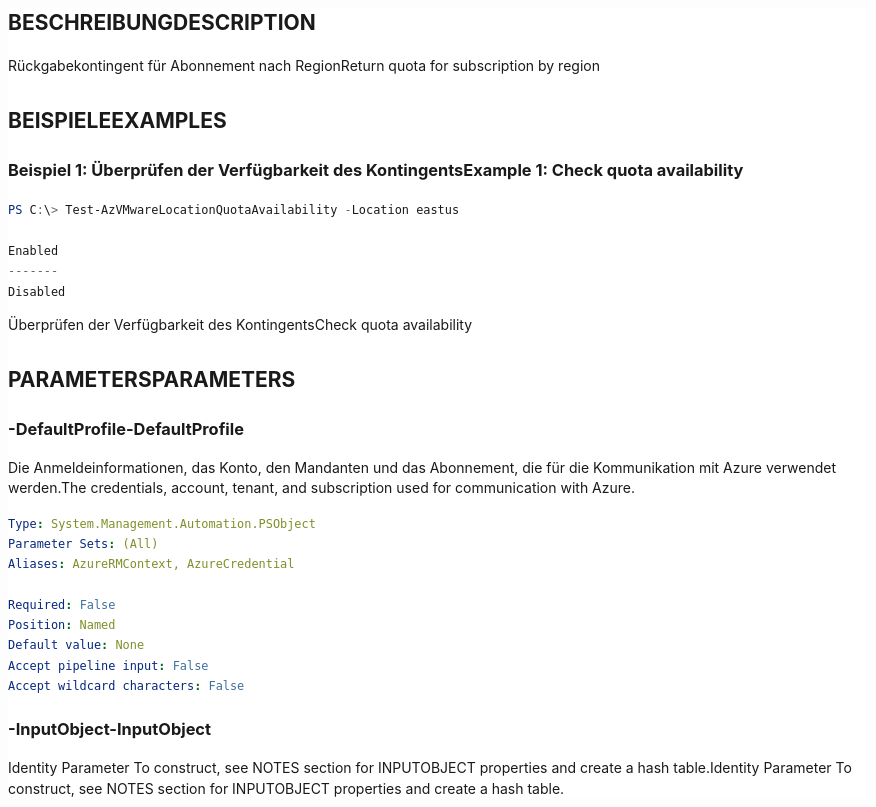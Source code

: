 ## <span data-ttu-id="8e24b-107">BESCHREIBUNG</span><span class="sxs-lookup"><span data-stu-id="8e24b-107">DESCRIPTION</span></span>
<span data-ttu-id="8e24b-108">Rückgabekontingent für Abonnement nach Region</span><span class="sxs-lookup"><span data-stu-id="8e24b-108">Return quota for subscription by region</span></span>

## <span data-ttu-id="8e24b-109">BEISPIELE</span><span class="sxs-lookup"><span data-stu-id="8e24b-109">EXAMPLES</span></span>

### <span data-ttu-id="8e24b-110">Beispiel 1: Überprüfen der Verfügbarkeit des Kontingents</span><span class="sxs-lookup"><span data-stu-id="8e24b-110">Example 1: Check quota availability</span></span>
```powershell
PS C:\> Test-AzVMwareLocationQuotaAvailability -Location eastus

Enabled
-------
Disabled
```

<span data-ttu-id="8e24b-111">Überprüfen der Verfügbarkeit des Kontingents</span><span class="sxs-lookup"><span data-stu-id="8e24b-111">Check quota availability</span></span>

## <span data-ttu-id="8e24b-112">PARAMETERS</span><span class="sxs-lookup"><span data-stu-id="8e24b-112">PARAMETERS</span></span>

### <span data-ttu-id="8e24b-113">-DefaultProfile</span><span class="sxs-lookup"><span data-stu-id="8e24b-113">-DefaultProfile</span></span>
<span data-ttu-id="8e24b-114">Die Anmeldeinformationen, das Konto, den Mandanten und das Abonnement, die für die Kommunikation mit Azure verwendet werden.</span><span class="sxs-lookup"><span data-stu-id="8e24b-114">The credentials, account, tenant, and subscription used for communication with Azure.</span></span>

```yaml
Type: System.Management.Automation.PSObject
Parameter Sets: (All)
Aliases: AzureRMContext, AzureCredential

Required: False
Position: Named
Default value: None
Accept pipeline input: False
Accept wildcard characters: False
```

### <span data-ttu-id="8e24b-115">-InputObject</span><span class="sxs-lookup"><span data-stu-id="8e24b-115">-InputObject</span></span>
<span data-ttu-id="8e24b-116">Identity Parameter To construct, see NOTES section for INPUTOBJECT properties and create a hash table.</span><span class="sxs-lookup"><span data-stu-id="8e24b-116">Identity Parameter To construct, see NOTES section for INPUTOBJECT properties and create a hash table.</span></span>
